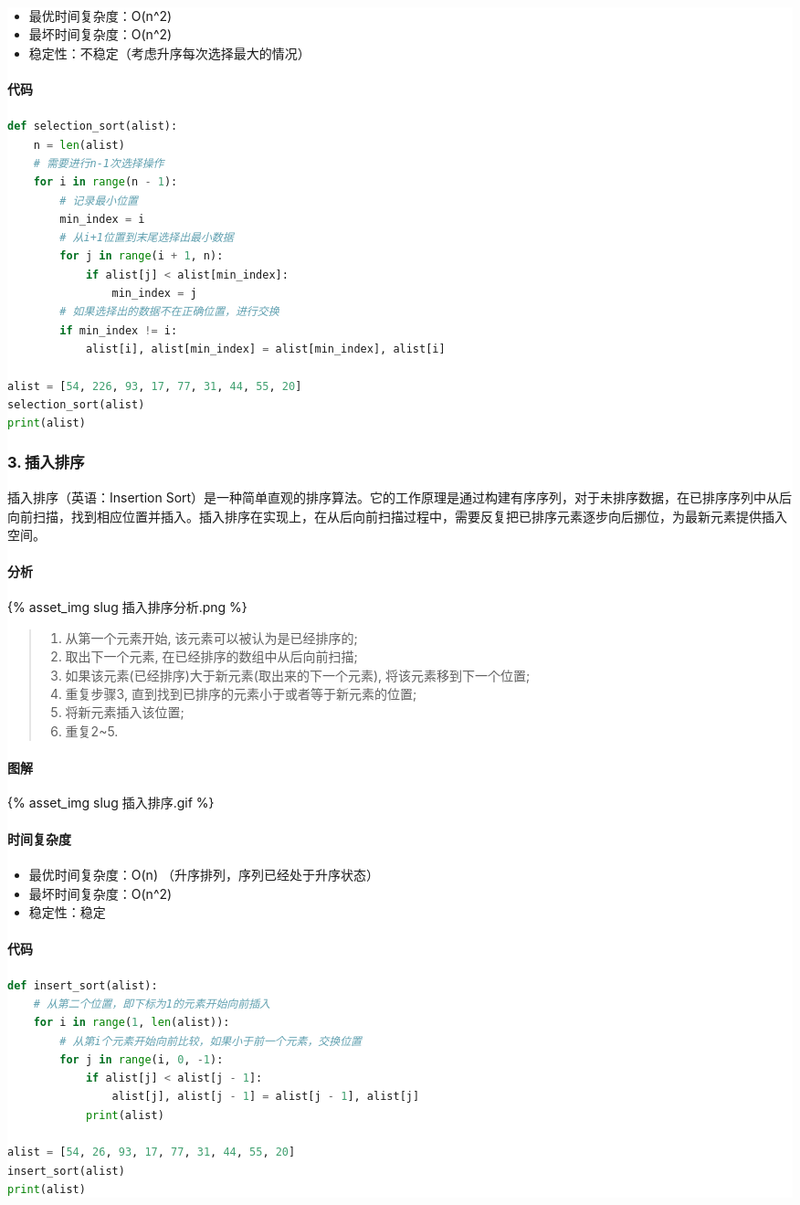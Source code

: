 - 最优时间复杂度：O(n^2)
- 最坏时间复杂度：O(n^2)
- 稳定性：不稳定（考虑升序每次选择最大的情况）

#### 代码

```python
def selection_sort(alist):
    n = len(alist)
    # 需要进行n-1次选择操作
    for i in range(n - 1):
        # 记录最小位置
        min_index = i
        # 从i+1位置到末尾选择出最小数据
        for j in range(i + 1, n):
            if alist[j] < alist[min_index]:
                min_index = j
        # 如果选择出的数据不在正确位置，进行交换
        if min_index != i:
            alist[i], alist[min_index] = alist[min_index], alist[i]

alist = [54, 226, 93, 17, 77, 31, 44, 55, 20]
selection_sort(alist)
print(alist)
```

### 3. 插入排序

 插入排序（英语：Insertion Sort）是一种简单直观的排序算法。它的工作原理是通过构建有序序列，对于未排序数据，在已排序序列中从后向前扫描，找到相应位置并插入。插入排序在实现上，在从后向前扫描过程中，需要反复把已排序元素逐步向后挪位，为最新元素提供插入空间。 

#### 分析

{% asset_img slug  插入排序分析.png %}

> 1. 从第一个元素开始, 该元素可以被认为是已经排序的;
> 2. 取出下一个元素, 在已经排序的数组中从后向前扫描;
> 3. 如果该元素(已经排序)大于新元素(取出来的下一个元素), 将该元素移到下一个位置;
> 4. 重复步骤3, 直到找到已排序的元素小于或者等于新元素的位置; 
> 5. 将新元素插入该位置;
> 6. 重复2~5.

#### 图解

{% asset_img slug  插入排序.gif %}

#### 时间复杂度

- 最优时间复杂度：O(n) （升序排列，序列已经处于升序状态）
- 最坏时间复杂度：O(n^2)
- 稳定性：稳定

#### 代码

```python
def insert_sort(alist):
    # 从第二个位置，即下标为1的元素开始向前插入
    for i in range(1, len(alist)):
        # 从第i个元素开始向前比较，如果小于前一个元素，交换位置
        for j in range(i, 0, -1):
            if alist[j] < alist[j - 1]:
                alist[j], alist[j - 1] = alist[j - 1], alist[j]
            print(alist)

alist = [54, 26, 93, 17, 77, 31, 44, 55, 20]
insert_sort(alist)
print(alist)
```